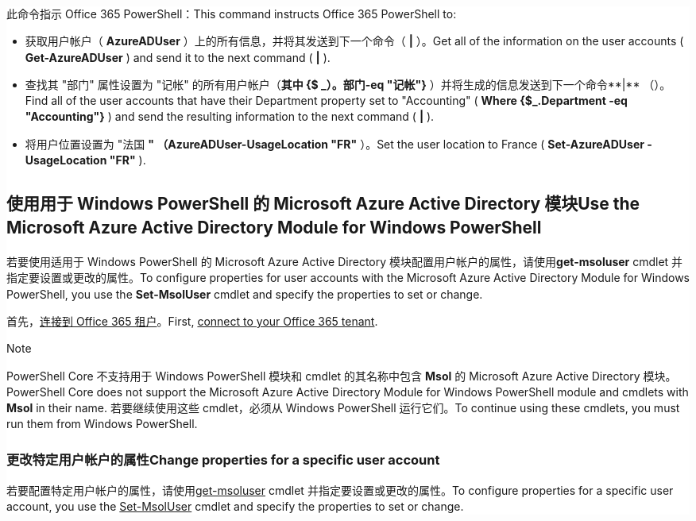 <span data-ttu-id="d03a1-148">此命令指示 Office 365 PowerShell：</span><span class="sxs-lookup"><span data-stu-id="d03a1-148">This command instructs Office 365 PowerShell to:</span></span>
  
- <span data-ttu-id="d03a1-149">获取用户帐户（ **AzureADUser** ）上的所有信息，并将其发送到下一个命令（ **|** ）。</span><span class="sxs-lookup"><span data-stu-id="d03a1-149">Get all of the information on the user accounts ( **Get-AzureADUser** ) and send it to the next command ( **|** ).</span></span>
    
- <span data-ttu-id="d03a1-150">查找其 "部门" 属性设置为 "记帐" 的所有用户帐户（**其中 {$ _）。部门-eq "记帐"}** ）并将生成的信息发送到下一个命令**|** （）。</span><span class="sxs-lookup"><span data-stu-id="d03a1-150">Find all of the user accounts that have their Department property set to "Accounting" ( **Where {$_.Department -eq "Accounting"}** ) and send the resulting information to the next command ( **|** ).</span></span>
    
- <span data-ttu-id="d03a1-151">将用户位置设置为 "法国 **" （AzureADUser-UsageLocation "FR"** ）。</span><span class="sxs-lookup"><span data-stu-id="d03a1-151">Set the user location to France ( **Set-AzureADUser -UsageLocation "FR"** ).</span></span>
    
## <a name="use-the-microsoft-azure-active-directory-module-for-windows-powershell"></a><span data-ttu-id="d03a1-152">使用用于 Windows PowerShell 的 Microsoft Azure Active Directory 模块</span><span class="sxs-lookup"><span data-stu-id="d03a1-152">Use the Microsoft Azure Active Directory Module for Windows PowerShell</span></span>

<span data-ttu-id="d03a1-153">若要使用适用于 Windows PowerShell 的 Microsoft Azure Active Directory 模块配置用户帐户的属性，请使用**get-msoluser** cmdlet 并指定要设置或更改的属性。</span><span class="sxs-lookup"><span data-stu-id="d03a1-153">To configure properties for user accounts with the Microsoft Azure Active Directory Module for Windows PowerShell, you use the **Set-MsolUser** cmdlet and specify the properties to set or change.</span></span> 

<span data-ttu-id="d03a1-154">首先，[连接到 Office 365 租户](connect-to-office-365-powershell.md#connect-with-the-microsoft-azure-active-directory-module-for-windows-powershell)。</span><span class="sxs-lookup"><span data-stu-id="d03a1-154">First, [connect to your Office 365 tenant](connect-to-office-365-powershell.md#connect-with-the-microsoft-azure-active-directory-module-for-windows-powershell).</span></span>
  
>[!Note]
><span data-ttu-id="d03a1-155">PowerShell Core 不支持用于 Windows PowerShell 模块和 cmdlet 的其名称中包含 **Msol** 的 Microsoft Azure Active Directory 模块。</span><span class="sxs-lookup"><span data-stu-id="d03a1-155">PowerShell Core does not support the Microsoft Azure Active Directory Module for Windows PowerShell module and cmdlets with **Msol** in their name.</span></span> <span data-ttu-id="d03a1-156">若要继续使用这些 cmdlet，必须从 Windows PowerShell 运行它们。</span><span class="sxs-lookup"><span data-stu-id="d03a1-156">To continue using these cmdlets, you must run them from Windows PowerShell.</span></span>
>

### <a name="change-properties-for-a-specific-user-account"></a><span data-ttu-id="d03a1-157">更改特定用户帐户的属性</span><span class="sxs-lookup"><span data-stu-id="d03a1-157">Change properties for a specific user account</span></span>

<span data-ttu-id="d03a1-158">若要配置特定用户帐户的属性，请使用[get-msoluser](https://docs.microsoft.com/previous-versions/azure/dn194136(v=azure.100)) cmdlet 并指定要设置或更改的属性。</span><span class="sxs-lookup"><span data-stu-id="d03a1-158">To configure properties for a specific user account, you use the [Set-MsolUser](https://docs.microsoft.com/previous-versions/azure/dn194136(v=azure.100)) cmdlet and specify the properties to set or change.</span></span> 
